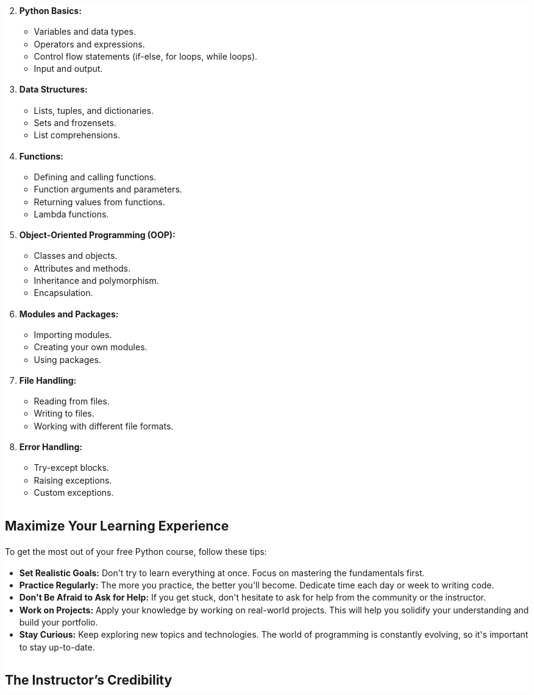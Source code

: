 2.  **Python Basics:**
    *   Variables and data types.
    *   Operators and expressions.
    *   Control flow statements (if-else, for loops, while loops).
    *   Input and output.

3.  **Data Structures:**
    *   Lists, tuples, and dictionaries.
    *   Sets and frozensets.
    *   List comprehensions.

4.  **Functions:**
    *   Defining and calling functions.
    *   Function arguments and parameters.
    *   Returning values from functions.
    *   Lambda functions.

5.  **Object-Oriented Programming (OOP):**
    *   Classes and objects.
    *   Attributes and methods.
    *   Inheritance and polymorphism.
    *   Encapsulation.

6.  **Modules and Packages:**
    *   Importing modules.
    *   Creating your own modules.
    *   Using packages.

7.  **File Handling:**
    *   Reading from files.
    *   Writing to files.
    *   Working with different file formats.

8.  **Error Handling:**
    *   Try-except blocks.
    *   Raising exceptions.
    *   Custom exceptions.

## Maximize Your Learning Experience

To get the most out of your free Python course, follow these tips:

*   **Set Realistic Goals:** Don't try to learn everything at once. Focus on mastering the fundamentals first.
*   **Practice Regularly:** The more you practice, the better you'll become. Dedicate time each day or week to writing code.
*   **Don't Be Afraid to Ask for Help:** If you get stuck, don't hesitate to ask for help from the community or the instructor.
*   **Work on Projects:** Apply your knowledge by working on real-world projects. This will help you solidify your understanding and build your portfolio.
*   **Stay Curious:** Keep exploring new topics and technologies. The world of programming is constantly evolving, so it's important to stay up-to-date.

## The Instructor’s Credibility

